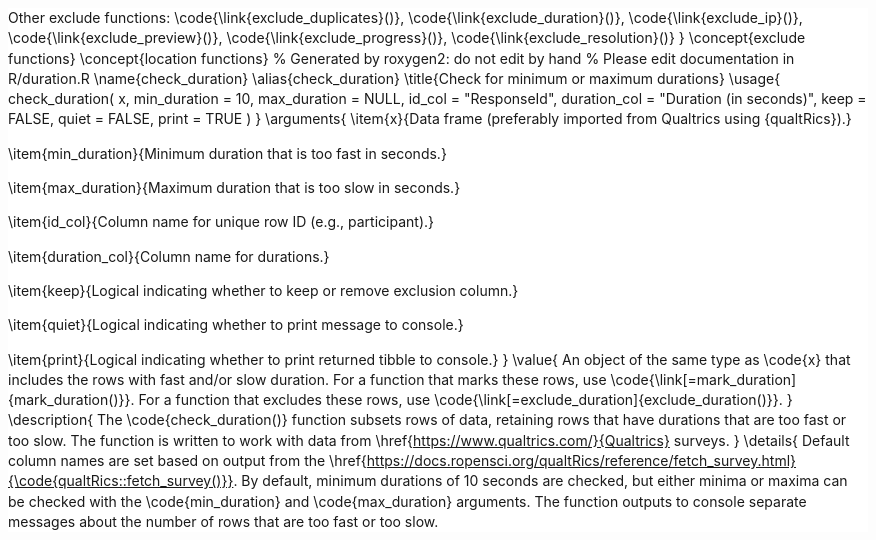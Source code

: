 Other exclude functions: 
\code{\link{exclude_duplicates}()},
\code{\link{exclude_duration}()},
\code{\link{exclude_ip}()},
\code{\link{exclude_preview}()},
\code{\link{exclude_progress}()},
\code{\link{exclude_resolution}()}
}
\concept{exclude functions}
\concept{location functions}
% Generated by roxygen2: do not edit by hand
% Please edit documentation in R/duration.R
\name{check_duration}
\alias{check_duration}
\title{Check for minimum or maximum durations}
\usage{
check_duration(
  x,
  min_duration = 10,
  max_duration = NULL,
  id_col = "ResponseId",
  duration_col = "Duration (in seconds)",
  keep = FALSE,
  quiet = FALSE,
  print = TRUE
)
}
\arguments{
\item{x}{Data frame (preferably imported from Qualtrics using \{qualtRics\}).}

\item{min_duration}{Minimum duration that is too fast in seconds.}

\item{max_duration}{Maximum duration that is too slow in seconds.}

\item{id_col}{Column name for unique row ID (e.g., participant).}

\item{duration_col}{Column name for durations.}

\item{keep}{Logical indicating whether to keep or remove exclusion column.}

\item{quiet}{Logical indicating whether to print message to console.}

\item{print}{Logical indicating whether to print returned tibble to
console.}
}
\value{
An object of the same type as \code{x} that includes the rows with fast and/or
slow duration.
For a function that marks these rows, use \code{\link[=mark_duration]{mark_duration()}}.
For a function that excludes these rows, use \code{\link[=exclude_duration]{exclude_duration()}}.
}
\description{
The \code{check_duration()} function subsets rows of data, retaining rows
that have durations that are too fast or too slow.
The function is written to work with data from
\href{https://www.qualtrics.com/}{Qualtrics} surveys.
}
\details{
Default column names are set based on output from the
\href{https://docs.ropensci.org/qualtRics/reference/fetch_survey.html}{\code{qualtRics::fetch_survey()}}.
By default, minimum durations of 10 seconds are checked, but either
minima or maxima can be checked with the \code{min_duration} and
\code{max_duration} arguments. The function outputs to console separate
messages about the number of rows that are too fast or too slow.
